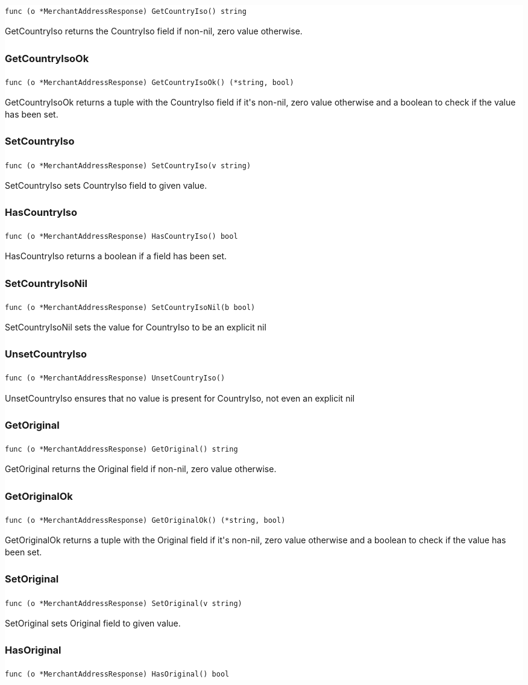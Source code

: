 `func (o *MerchantAddressResponse) GetCountryIso() string`

GetCountryIso returns the CountryIso field if non-nil, zero value otherwise.

### GetCountryIsoOk

`func (o *MerchantAddressResponse) GetCountryIsoOk() (*string, bool)`

GetCountryIsoOk returns a tuple with the CountryIso field if it's non-nil, zero value otherwise
and a boolean to check if the value has been set.

### SetCountryIso

`func (o *MerchantAddressResponse) SetCountryIso(v string)`

SetCountryIso sets CountryIso field to given value.

### HasCountryIso

`func (o *MerchantAddressResponse) HasCountryIso() bool`

HasCountryIso returns a boolean if a field has been set.

### SetCountryIsoNil

`func (o *MerchantAddressResponse) SetCountryIsoNil(b bool)`

 SetCountryIsoNil sets the value for CountryIso to be an explicit nil

### UnsetCountryIso
`func (o *MerchantAddressResponse) UnsetCountryIso()`

UnsetCountryIso ensures that no value is present for CountryIso, not even an explicit nil
### GetOriginal

`func (o *MerchantAddressResponse) GetOriginal() string`

GetOriginal returns the Original field if non-nil, zero value otherwise.

### GetOriginalOk

`func (o *MerchantAddressResponse) GetOriginalOk() (*string, bool)`

GetOriginalOk returns a tuple with the Original field if it's non-nil, zero value otherwise
and a boolean to check if the value has been set.

### SetOriginal

`func (o *MerchantAddressResponse) SetOriginal(v string)`

SetOriginal sets Original field to given value.

### HasOriginal

`func (o *MerchantAddressResponse) HasOriginal() bool`
